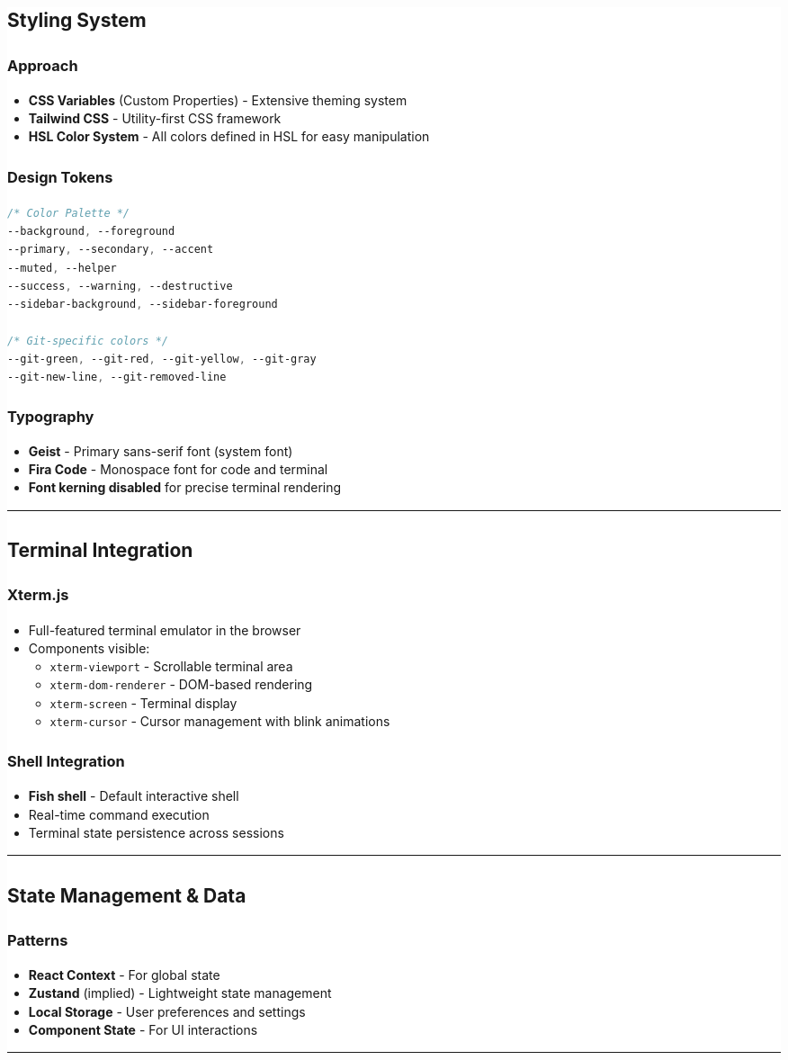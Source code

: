 
## Styling System

### Approach
- **CSS Variables** (Custom Properties) - Extensive theming system
- **Tailwind CSS** - Utility-first CSS framework
- **HSL Color System** - All colors defined in HSL for easy manipulation

### Design Tokens
```css
/* Color Palette */
--background, --foreground
--primary, --secondary, --accent
--muted, --helper
--success, --warning, --destructive
--sidebar-background, --sidebar-foreground

/* Git-specific colors */
--git-green, --git-red, --git-yellow, --git-gray
--git-new-line, --git-removed-line
```

### Typography
- **Geist** - Primary sans-serif font (system font)
- **Fira Code** - Monospace font for code and terminal
- **Font kerning disabled** for precise terminal rendering

---

## Terminal Integration

### Xterm.js
- Full-featured terminal emulator in the browser
- Components visible:
  - `xterm-viewport` - Scrollable terminal area
  - `xterm-dom-renderer` - DOM-based rendering
  - `xterm-screen` - Terminal display
  - `xterm-cursor` - Cursor management with blink animations

### Shell Integration
- **Fish shell** - Default interactive shell
- Real-time command execution
- Terminal state persistence across sessions

---

## State Management & Data

### Patterns
- **React Context** - For global state
- **Zustand** (implied) - Lightweight state management
- **Local Storage** - User preferences and settings
- **Component State** - For UI interactions

---